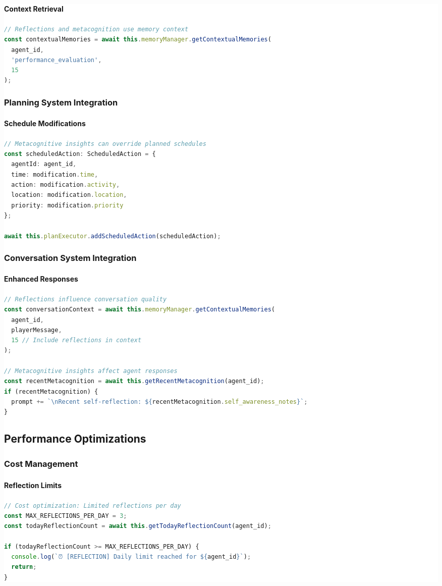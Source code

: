 #### Context Retrieval
```typescript
// Reflections and metacognition use memory context
const contextualMemories = await this.memoryManager.getContextualMemories(
  agent_id, 
  'performance_evaluation', 
  15
);
```

### Planning System Integration

#### Schedule Modifications
```typescript
// Metacognitive insights can override planned schedules
const scheduledAction: ScheduledAction = {
  agentId: agent_id,
  time: modification.time,
  action: modification.activity,
  location: modification.location,
  priority: modification.priority
};

await this.planExecutor.addScheduledAction(scheduledAction);
```

### Conversation System Integration

#### Enhanced Responses
```typescript
// Reflections influence conversation quality
const conversationContext = await this.memoryManager.getContextualMemories(
  agent_id,
  playerMessage,
  15 // Include reflections in context
);

// Metacognitive insights affect agent responses
const recentMetacognition = await this.getRecentMetacognition(agent_id);
if (recentMetacognition) {
  prompt += `\nRecent self-reflection: ${recentMetacognition.self_awareness_notes}`;
}
```

## Performance Optimizations

### Cost Management

#### Reflection Limits
```typescript
// Cost optimization: Limited reflections per day
const MAX_REFLECTIONS_PER_DAY = 3;
const todayReflectionCount = await this.getTodayReflectionCount(agent_id);

if (todayReflectionCount >= MAX_REFLECTIONS_PER_DAY) {
  console.log(`⏰ [REFLECTION] Daily limit reached for ${agent_id}`);
  return;
}
```
